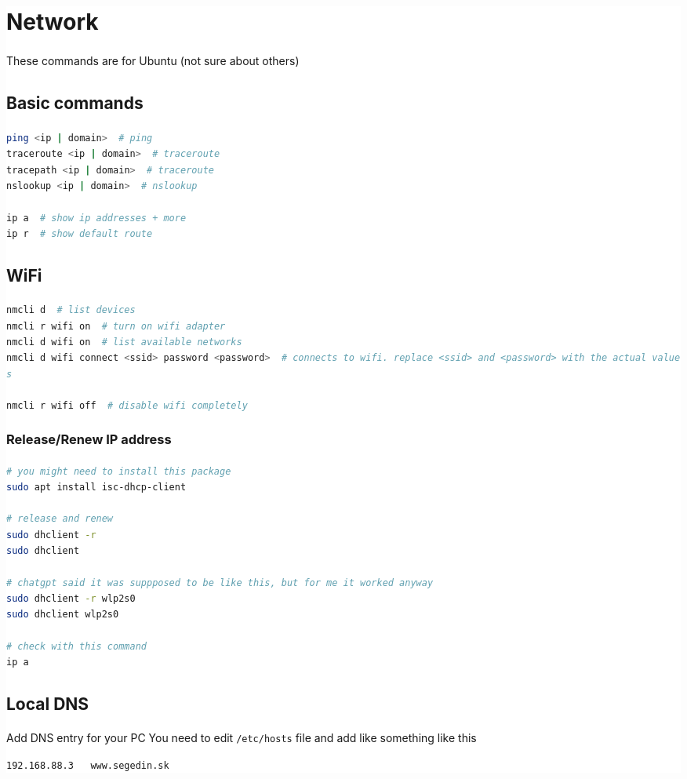 
# Network
These commands are for Ubuntu (not sure about others)

## Basic commands
```bash
ping <ip | domain>  # ping
traceroute <ip | domain>  # traceroute
tracepath <ip | domain>  # traceroute
nslookup <ip | domain>  # nslookup

ip a  # show ip addresses + more
ip r  # show default route
```

## WiFi
```bash
nmcli d  # list devices  
nmcli r wifi on  # turn on wifi adapter  
nmcli d wifi on  # list available networks  
nmcli d wifi connect <ssid> password <password>  # connects to wifi. replace <ssid> and <password> with the actual values  

nmcli r wifi off  # disable wifi completely
```

### Release/Renew IP address
```bash
# you might need to install this package
sudo apt install isc-dhcp-client

# release and renew
sudo dhclient -r 
sudo dhclient

# chatgpt said it was suppposed to be like this, but for me it worked anyway
sudo dhclient -r wlp2s0
sudo dhclient wlp2s0

# check with this command
ip a
```

## Local DNS
Add DNS entry for your PC
You need to edit `/etc/hosts` file and add like something like this  
```
192.168.88.3   www.segedin.sk
```
